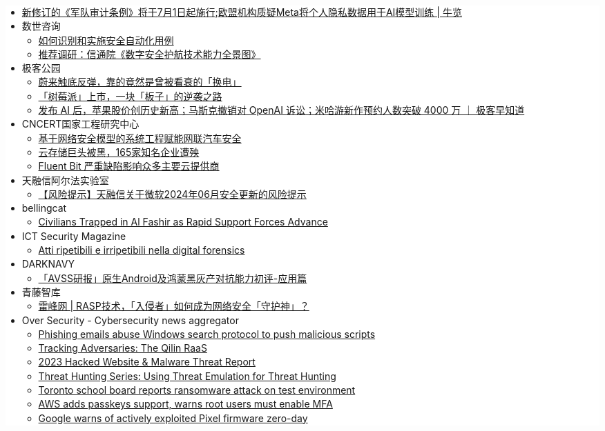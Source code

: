   - [新修订的《军队审计条例》将于7月1日起施行;欧盟机构质疑Meta将个人隐私数据用于AI模型训练 | 牛览](https://mp.weixin.qq.com/s?__biz=MjM5Njc3NjM4MA==&mid=2651130400&idx=2&sn=c71173a1790c69bb46f06406bcdfc087&chksm=bd15baf38a6233e5a8569e3c2dc843de10e289bd6703b34a1e641d2686c0726be020eba7cbd4&scene=58&subscene=0#rd)
- 数世咨询
  - [如何识别和实施安全自动化用例](https://mp.weixin.qq.com/s?__biz=MzkxNzA3MTgyNg==&mid=2247512562&idx=1&sn=6b58ecd70043a8bb87feb69795496a72&chksm=c144c34ff6334a59ee93bd8840fc4b15a7816e14de24e2be63e5944a8eb25d6b77a2096b40b1&scene=58&subscene=0#rd)
  - [推荐调研：信通院《数字安全护航技术能力全景图》](https://mp.weixin.qq.com/s?__biz=MzkxNzA3MTgyNg==&mid=2247512562&idx=2&sn=66854f3b48bed3a7adbd0f1d6f835cc5&chksm=c144c34ff6334a5907fc8a6b9ce66dc990966cdd34be1b87e6b6c2f0fe968643d32e6b7a9040&scene=58&subscene=0#rd)
- 极客公园
  - [蔚来触底反弹，靠的竟然是曾被看衰的「换电」](https://mp.weixin.qq.com/s?__biz=MTMwNDMwODQ0MQ==&mid=2653043725&idx=1&sn=1f6223afcd8b027e851884bbc1d3fd62&chksm=7e5741bb4920c8ad7bc54a33e63f45e4b290b4404c12e49367a0fbe1446e6369c84f32945522&scene=58&subscene=0#rd)
  - [「树莓派」上市，一块「板子」的逆袭之路](https://mp.weixin.qq.com/s?__biz=MTMwNDMwODQ0MQ==&mid=2653043705&idx=1&sn=27a1fe822203c6a9a9366a0a995b0dba&chksm=7e57464f4920cf595d0c72584938e9d9605707f7723db03cc2bdabf41eae3bd1b2a7a800b8f7&scene=58&subscene=0#rd)
  - [发布 AI 后，苹果股价创历史新高；马斯克撤销对 OpenAI 诉讼；米哈游新作预约人数突破 4000 万 ｜ 极客早知道](https://mp.weixin.qq.com/s?__biz=MTMwNDMwODQ0MQ==&mid=2653043691&idx=1&sn=dc3bfe178a0e49221d2688f1590b669b&chksm=7e57465d4920cf4b08364f1a8878afad4fe4b029f0825d1e475b5a17bae671f0b0e957e321bb&scene=58&subscene=0#rd)
- CNCERT国家工程研究中心
  - [基于网络安全模型的系统工程赋能网联汽车安全](https://mp.weixin.qq.com/s?__biz=MzUzNDYxOTA1NA==&mid=2247545299&idx=1&sn=48a31bae77314bfbe482a0b51bc9a80a&chksm=fa938712cde40e048fbd4cf1446e3ad670733012568b829a70cca9ce14e4d1be0e97d9c3dbc2&scene=58&subscene=0#rd)
  - [云存储巨头被黑，165家知名企业遭殃](https://mp.weixin.qq.com/s?__biz=MzUzNDYxOTA1NA==&mid=2247545299&idx=2&sn=1eec2d7bb77110168f29d15c14a7f3ae&chksm=fa938712cde40e04adceac5dd416599e21939784fffb34844aa447b86ea4054fe5747652c44a&scene=58&subscene=0#rd)
  - [Fluent Bit 严重缺陷影响众多主要云提供商](https://mp.weixin.qq.com/s?__biz=MzUzNDYxOTA1NA==&mid=2247545299&idx=3&sn=980220ff7cb8668d371addc3417fb8bd&chksm=fa938712cde40e0437d1ccf476165e58c842fd5a4b2f82307039e27b306ac7b9e86099470a1b&scene=58&subscene=0#rd)
- 天融信阿尔法实验室
  - [【风险提示】天融信关于微软2024年06月安全更新的风险提示](https://mp.weixin.qq.com/s?__biz=Mzg3MDAzMDQxNw==&mid=2247496633&idx=1&sn=48aa313024aec20eeda560151222e620&chksm=ce96be87f9e13791c52797da3b16b0611cb141a927d53901458756ad633b329fdc94af52e93b&scene=58&subscene=0#rd)
- bellingcat
  - [Civilians Trapped in Al Fashir as Rapid Support Forces Advance](https://www.bellingcat.com/news/africa/2024/06/12/sudan-darfur-war-conflict-civilians-trapped-in-al-fashir-el-fasher-rsf-saf-genocide/)
- ICT Security Magazine
  - [Atti ripetibili e irripetibili nella digital forensics](https://www.ictsecuritymagazine.com/articoli/atti-ripetibili-e-irripetibili-nella-digital-forensics/)
- DARKNAVY
  - [「AVSS研报」原生Android及鸿蒙黑灰产对抗能力初评-应用篇](https://mp.weixin.qq.com/s?__biz=MzkyMjM5MTk3NQ==&mid=2247485995&idx=1&sn=8b45bc591d1bfa06494046ec2ba4d285&chksm=c1f44ee3f683c7f5dadcdaa2749b816d8e02d82eead030485e15f466cc70cffcd52fc73a7a42&scene=58&subscene=0#rd)
- 青藤智库
  - [雷峰网 | RASP技术，「入侵者」如何成为网络安全「守护神」？](https://mp.weixin.qq.com/s?__biz=MzUyOTkwNTQ5Mg==&mid=2247489159&idx=1&sn=9e5e9c3494771027f58ee5cd73dc43a6&chksm=fa58b4bccd2f3daa5c646c4c8160f97d427cbf09f8a49d8ed3e9879ca6cd6a648ff40022dc34&scene=58&subscene=0#rd)
- Over Security - Cybersecurity news aggregator
  - [Phishing emails abuse Windows search protocol to push malicious scripts](https://www.bleepingcomputer.com/news/security/phishing-emails-abuse-windows-search-protocol-to-push-malicious-scripts/)
  - [Tracking Adversaries: The Qilin RaaS](https://blog.bushidotoken.net/2024/06/tracking-adversaries-qilin-raas.html)
  - [2023 Hacked Website & Malware Threat Report](https://blog.sucuri.net/2024/06/2023-hacked-website-malware-threat-report.html)
  - [Threat Hunting Series: Using Threat Emulation for Threat Hunting](https://kostas-ts.medium.com/threat-hunting-series-using-threat-emulation-for-threat-hunting-f7ccaa4b85e5)
  - [Toronto school board reports ransomware attack on test environment](https://therecord.media/toronto-school-board-ransomware-attack)
  - [AWS adds passkeys support, warns root users must enable MFA](https://www.bleepingcomputer.com/news/security/aws-adds-passkeys-support-warns-root-users-must-enable-mfa/)
  - [Google warns of actively exploited Pixel firmware zero-day](https://www.bleepingcomputer.com/news/security/google-warns-of-actively-exploited-pixel-firmware-zero-day/)